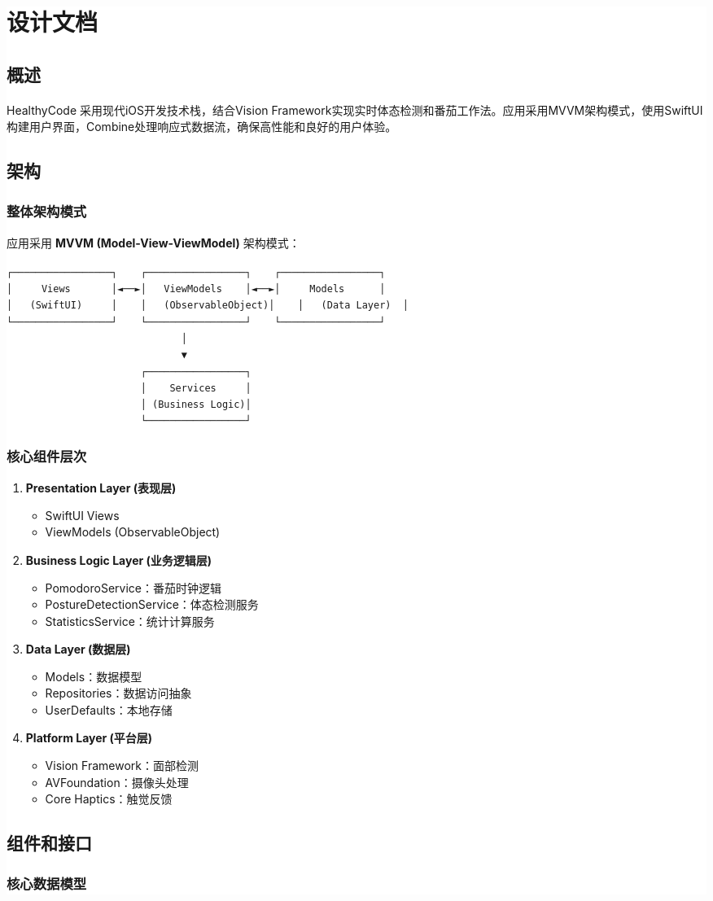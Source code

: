 # 设计文档

## 概述

HealthyCode 采用现代iOS开发技术栈，结合Vision Framework实现实时体态检测和番茄工作法。应用采用MVVM架构模式，使用SwiftUI构建用户界面，Combine处理响应式数据流，确保高性能和良好的用户体验。

## 架构

### 整体架构模式

应用采用 **MVVM (Model-View-ViewModel)** 架构模式：

```
┌─────────────────┐    ┌─────────────────┐    ┌─────────────────┐
│     Views       │◄──►│   ViewModels    │◄──►│     Models      │
│   (SwiftUI)     │    │   (ObservableObject)│    │   (Data Layer)  │
└─────────────────┘    └─────────────────┘    └─────────────────┘
                              │
                              ▼
                       ┌─────────────────┐
                       │    Services     │
                       │ (Business Logic)│
                       └─────────────────┘
```

### 核心组件层次

1. **Presentation Layer (表现层)**
   - SwiftUI Views
   - ViewModels (ObservableObject)

2. **Business Logic Layer (业务逻辑层)**
   - PomodoroService：番茄时钟逻辑
   - PostureDetectionService：体态检测服务
   - StatisticsService：统计计算服务

3. **Data Layer (数据层)**
   - Models：数据模型
   - Repositories：数据访问抽象
   - UserDefaults：本地存储

4. **Platform Layer (平台层)**
   - Vision Framework：面部检测
   - AVFoundation：摄像头处理
   - Core Haptics：触觉反馈

## 组件和接口

### 核心数据模型
